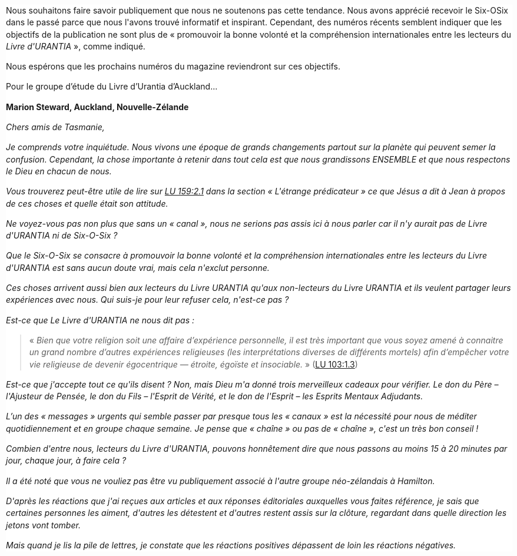 Nous souhaitons faire savoir publiquement que nous ne soutenons pas cette tendance. Nous avons apprécié recevoir le Six-OSix dans le passé parce que nous l'avons trouvé informatif et inspirant. Cependant, des numéros récents semblent indiquer que les objectifs de la publication ne sont plus de « promouvoir la bonne volonté et la compréhension internationales entre les lecteurs du _Livre d'URANTIA_ », comme indiqué.

Nous espérons que les prochains numéros du magazine reviendront sur ces objectifs.

Pour le groupe d’étude du Livre d’Urantia d’Auckland...

**Marion Steward, Auckland, Nouvelle-Zélande**

_Chers amis de Tasmanie,_

_Je comprends votre inquiétude. Nous vivons une époque de grands changements partout sur la planète qui peuvent semer la confusion. Cependant, la chose importante à retenir dans tout cela est que nous grandissons ENSEMBLE et que nous respectons le Dieu en chacun de nous._

_Vous trouverez peut-être utile de lire sur [LU 159:2.1](/fr/The_Urantia_Book/159#p2_1) dans la section « L'étrange prédicateur » ce que Jésus a dit à Jean à propos de ces choses et quelle était son attitude._

_Ne voyez-vous pas non plus que sans un « canal », nous ne serions pas assis ici à nous parler car il n'y aurait pas de Livre d'URANTIA ni de Six-O-Six ?_

_Que le Six-O-Six se consacre à promouvoir la bonne volonté et la compréhension internationales entre les lecteurs du _Livre d'URANTIA_ est sans aucun doute vrai, mais cela n'exclut personne._

_Ces choses arrivent aussi bien aux lecteurs du Livre URANTIA qu'aux non-lecteurs du Livre URANTIA et ils veulent partager leurs expériences avec nous. Qui suis-je pour leur refuser cela, n'est-ce pas ?_

_Est-ce que _Le Livre d'URANTIA_ ne nous dit pas :_

> « _Bien que votre religion soit une affaire d’expérience personnelle, il est très important que vous soyez amené à connaitre un grand nombre d’autres expériences religieuses (les interprétations diverses de différents mortels) afin d’empêcher votre vie religieuse de devenir égocentrique — étroite, égoïste et insociable._ » ([LU 103:1.3](/fr/The_Urantia_Book/103#p1_3))

_Est-ce que j'accepte tout ce qu'ils disent ? Non, mais Dieu m'a donné trois merveilleux cadeaux pour vérifier. Le don du Père – l'Ajusteur de Pensée, le don du Fils – l'Esprit de Vérité, et le don de l'Esprit – les Esprits Mentaux Adjudants._

_L’un des « messages » urgents qui semble passer par presque tous les « canaux » est la nécessité pour nous de méditer quotidiennement et en groupe chaque semaine. Je pense que « chaîne » ou pas de « chaîne », c'est un très bon conseil !_

_Combien d'entre nous, lecteurs du Livre d'URANTIA, pouvons honnêtement dire que nous passons au moins 15 à 20 minutes par jour, chaque jour, à faire cela ?_

_Il a été noté que vous ne vouliez pas être vu publiquement associé à l'autre groupe néo-zélandais à Hamilton._

_D'après les réactions que j'ai reçues aux articles et aux réponses éditoriales auxquelles vous faites référence, je sais que certaines personnes les aiment, d'autres les détestent et d'autres restent assis sur la clôture, regardant dans quelle direction les jetons vont tomber._

_Mais quand je lis la pile de lettres, je constate que les réactions positives dépassent de loin les réactions négatives._
